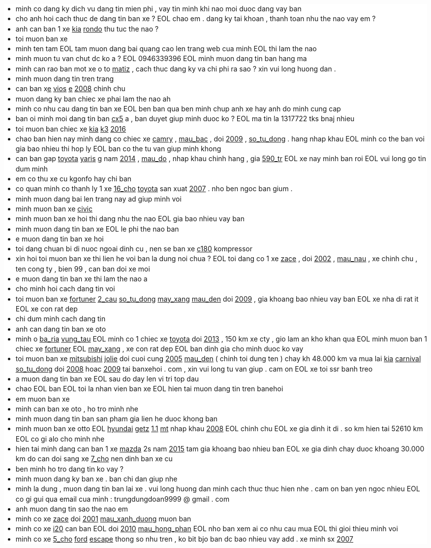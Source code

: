 - minh co dang ky dich vu dang tin mien phi , vay tin minh khi nao moi duoc dang vay ban
- cho anh hoi cach thuc de dang tin ban xe ? EOL chao em . dang ky tai khoan , thanh toan nhu the nao vay em ?
- anh can ban 1 xe [kia](mak) [rondo](mod) thu tuc the nao ?
- toi muon ban xe
- minh ten tam EOL tam muon dang bai quang cao len trang web cua minh EOL thi lam the nao
- minh muon tu van chut dc ko a ? EOL 0946339396 EOL minh muon dang tin ban hang ma
- minh can rao ban mot xe o to [matiz](mod) , cach thuc dang ky va chi phi ra sao ? xin vui long huong dan .
- minh muon dang tin tren trang
- can ban x[e](ver) [vios](mod) [e](ver) [2008](yr) chinh chu
- muon dang ky ban chiec xe phai lam the nao ah
- minh co nhu cau dang tin ban xe EOL ben ban qua ben minh chup anh xe hay anh do minh cung cap
- ban oi minh moi dang tin ban [cx5](mod) a , ban duyet giup minh duoc ko ? EOL ma tin la 1317722 tks bnaj nhieu
- toi muon ban chiec xe [kia](mak) [k3](mod) [2016](yr)
- chao ban hien nay minh dang co chiec xe [camry](mod) , [mau_bac](color) , doi [2009](yr) , [so_tu_dong](gear) . hang nhap khau EOL minh co the ban voi gia bao nhieu thi hop ly EOL ban co the tu van giup minh khong
- can ban [g](ver)ap [toyota](mak) [yaris](mod) [g](ver) nam [2014](yr) , [mau_do](color) , nhap khau chinh han[g](ver) , [g](ver)ia [590_tr](price) EOL xe nay minh ban roi EOL vui lon[g](ver) [g](ver)o tin dum minh
- em co thu xe cu kgonfo hay chi ban
- co quan minh co thanh ly 1 xe [16_cho](seat) [toyota](mak) san xuat [2007](yr) . nho ben ngoc ban gium .
- minh muon dang bai len trang nay ad giup minh voi
- minh muon ban xe [civic](mod)
- minh muon ban xe hoi thi dang nhu the nao EOL gia bao nhieu vay ban
- minh muon dang tin ban xe EOL le phi the nao ban
- e muon dang tin ban xe hoi
- toi dang chuan bi di nuoc ngoai dinh cu , nen se ban xe [c180](mod) kompressor
- xin hoi toi muon ban xe thi lien he voi ban la dung noi chua ? EOL toi dang co 1 xe [zace](mod) , doi [2002](yr) , [mau_nau](color) , xe chinh chu , ten cong ty , bien 99 , can ban doi xe moi
- e muon dang tin ban xe thi lam the nao a
- cho minh hoi cach dang tin voi
- toi muon ban xe [fortuner](mod) [2_cau](tran) [so_tu_dong](gear) [may_xang](fuel) [mau_den](color) doi [2009](yr) , gia khoang bao nhieu vay ban EOL xe nha di rat it EOL xe con rat dep
- chi dum minh cach dang tin
- anh can dang tin ban xe oto
- minh o [ba_ria](city) [vung_tau](city) EOL minh co 1 chiec xe [toyota](mak) doi [2013](yr) , 150 km xe cty , gio lam an kho khan qua EOL minh muon ban 1 chiec xe [fortuner](mod) EOL [may_xang](fuel) , xe con rat dep EOL ban dinh gia cho minh duoc ko vay
- toi muon ban xe [mitsubishi](mak) [jolie](mod) doi cuoi cung [2005](yr) [mau_den](color) ( chinh toi dung ten ) chay kh 48.000 km va mua lai [kia](mak) [carnival](mod) [so_tu_dong](gear) doi [2008](yr) hoac [2009](yr) tai banxehoi . com , xin vui long tu van giup . cam on EOL xe toi ssr banh treo
- a muon dang tin ban xe EOL sau do day len vi tri top dau
- chao EOL ban EOL toi la nhan vien ban xe EOL hien tai muon dang tin tren banehoi
- em muon ban xe
- minh can ban xe oto , ho tro minh nhe
- minh muon dang tin ban san pham gia lien he duoc khong ban
- minh muon ban xe otto EOL [hyundai](mak) [getz](mod) [1.1](cc) [mt](gear) nhap khau [2008](yr) EOL chinh chu EOL xe gia dinh it di . so km hien tai 52610 km EOL co gi alo cho minh nhe
- hien tai minh dang can ban 1 xe [mazda](mak) 2s nam [2015](yr) tam gia khoang bao nhieu ban EOL xe gia dinh chay duoc khoang 30.000 km do can doi sang xe [7_cho](seat) nen dinh ban xe cu
- ben minh ho tro dang tin ko vay ?
- minh muon dang ky ban xe . ban chi dan giup nhe
- minh la dung , muon dang tin ban lai xe . vui long huong dan minh cach thuc thuc hien nhe . cam on ban yen ngoc nhieu EOL co gi gui qua email cua minh : trungdungdoan9999 @ gmail . com
- anh muon dang tin sao the nao em
- minh co xe [zace](mod) doi [2001](yr) [mau_xanh_duong](color) muon ban
- minh co xe [i20](mod) can ban EOL doi [2010](yr) [mau_hong_phan](color) EOL nho ban xem ai co nhu cau mua EOL thi gioi thieu minh voi
- minh co xe [5_cho](seat) [ford](mak) [escape](mod) thong so nhu tren , ko bit bjo ban dc bao nhieu vay add . xe minh sx [2007](yr)
